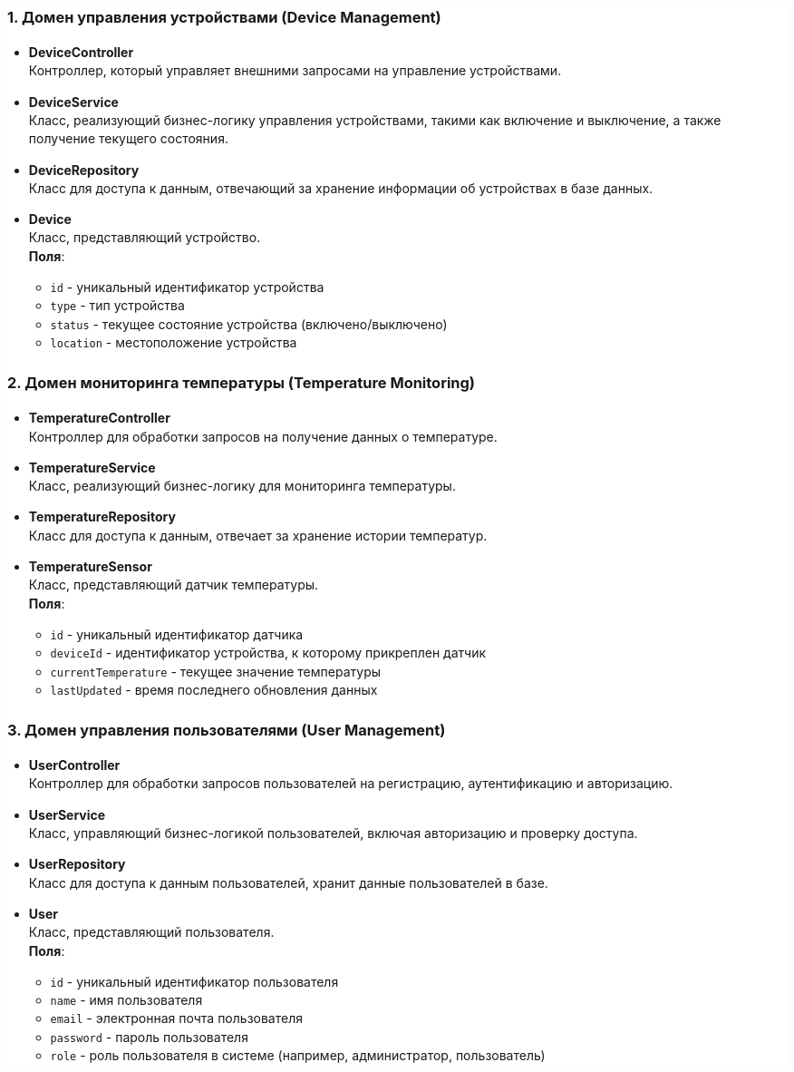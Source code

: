 ### 1. Домен управления устройствами (Device Management)

- **DeviceController**  
  Контроллер, который управляет внешними запросами на управление устройствами.

- **DeviceService**  
  Класс, реализующий бизнес-логику управления устройствами, такими как включение и выключение, а также получение текущего состояния.

- **DeviceRepository**  
  Класс для доступа к данным, отвечающий за хранение информации об устройствах в базе данных.

- **Device**  
  Класс, представляющий устройство.  
  **Поля**:
    - `id` - уникальный идентификатор устройства
    - `type` - тип устройства
    - `status` - текущее состояние устройства (включено/выключено)
    - `location` - местоположение устройства

### 2. Домен мониторинга температуры (Temperature Monitoring)

- **TemperatureController**  
  Контроллер для обработки запросов на получение данных о температуре.

- **TemperatureService**  
  Класс, реализующий бизнес-логику для мониторинга температуры.

- **TemperatureRepository**  
  Класс для доступа к данным, отвечает за хранение истории температур.

- **TemperatureSensor**  
  Класс, представляющий датчик температуры.  
  **Поля**:
    - `id` - уникальный идентификатор датчика
    - `deviceId` - идентификатор устройства, к которому прикреплен датчик
    - `currentTemperature` - текущее значение температуры
    - `lastUpdated` - время последнего обновления данных

### 3. Домен управления пользователями (User Management)

- **UserController**  
  Контроллер для обработки запросов пользователей на регистрацию, аутентификацию и авторизацию.

- **UserService**  
  Класс, управляющий бизнес-логикой пользователей, включая авторизацию и проверку доступа.

- **UserRepository**  
  Класс для доступа к данным пользователей, хранит данные пользователей в базе.

- **User**  
  Класс, представляющий пользователя.  
  **Поля**:
    - `id` - уникальный идентификатор пользователя
    - `name` - имя пользователя
    - `email` - электронная почта пользователя
    - `password` - пароль пользователя
    - `role` - роль пользователя в системе (например, администратор, пользователь)
